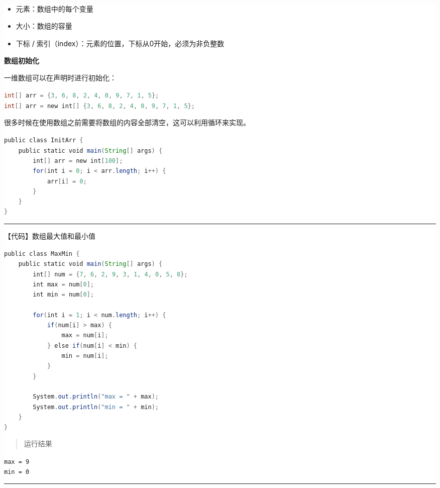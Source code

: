 - 元素：数组中的每个变量

- 大小：数组的容量

- 下标 / 索引（index）：元素的位置，下标从0开始，必须为非负整数



**数组初始化**

一维数组可以在声明时进行初始化：

```java
int[] arr = {3, 6, 8, 2, 4, 0, 9, 7, 1, 5};
int[] arr = new int[] {3, 6, 8, 2, 4, 0, 9, 7, 1, 5};
```

很多时候在使用数组之前需要将数组的内容全部清空，这可以利用循环来实现。

```java
public class InitArr {
    public static void main(String[] args) {
        int[] arr = new int[100];
        for(int i = 0; i < arr.length; i++) {
            arr[i] = 0;
        }
    }
}
```

---

【代码】数组最大值和最小值

```java
public class MaxMin {
    public static void main(String[] args) {
        int[] num = {7, 6, 2, 9, 3, 1, 4, 0, 5, 8};
        int max = num[0];
        int min = num[0];

        for(int i = 1; i < num.length; i++) {
            if(num[i] > max) {
                max = num[i];
            } else if(num[i] < min) {
                min = num[i];
            }
        }

        System.out.println("max = " + max);
        System.out.println("min = " + min);
    }
}
```

> 运行结果

```
max = 9
min = 0
```

---